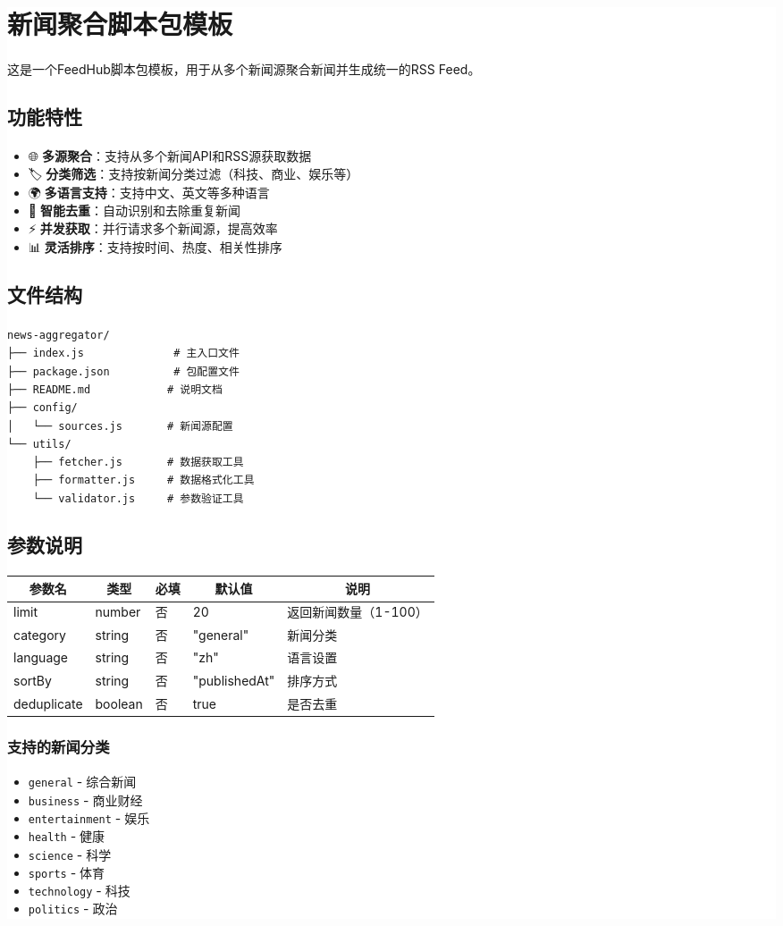 # 新闻聚合脚本包模板

这是一个FeedHub脚本包模板，用于从多个新闻源聚合新闻并生成统一的RSS Feed。

## 功能特性

- 🌐 **多源聚合**：支持从多个新闻API和RSS源获取数据
- 🏷️ **分类筛选**：支持按新闻分类过滤（科技、商业、娱乐等）
- 🌍 **多语言支持**：支持中文、英文等多种语言
- 🔄 **智能去重**：自动识别和去除重复新闻
- ⚡ **并发获取**：并行请求多个新闻源，提高效率
- 📊 **灵活排序**：支持按时间、热度、相关性排序

## 文件结构

```
news-aggregator/
├── index.js              # 主入口文件
├── package.json          # 包配置文件
├── README.md            # 说明文档
├── config/
│   └── sources.js       # 新闻源配置
└── utils/
    ├── fetcher.js       # 数据获取工具
    ├── formatter.js     # 数据格式化工具
    └── validator.js     # 参数验证工具
```

## 参数说明

| 参数名 | 类型 | 必填 | 默认值 | 说明 |
|--------|------|------|--------|---------|
| limit | number | 否 | 20 | 返回新闻数量（1-100） |
| category | string | 否 | "general" | 新闻分类 |
| language | string | 否 | "zh" | 语言设置 |
| sortBy | string | 否 | "publishedAt" | 排序方式 |
| deduplicate | boolean | 否 | true | 是否去重 |

### 支持的新闻分类

- `general` - 综合新闻
- `business` - 商业财经
- `entertainment` - 娱乐
- `health` - 健康
- `science` - 科学
- `sports` - 体育
- `technology` - 科技
- `politics` - 政治
